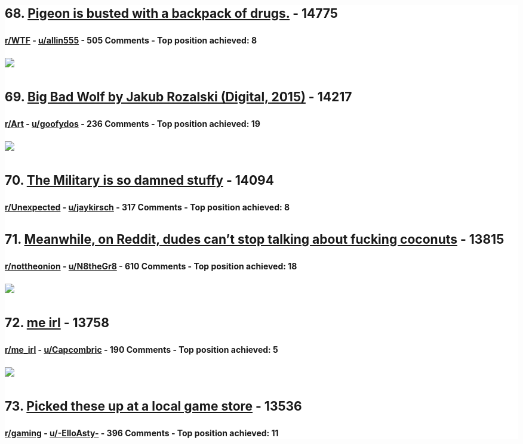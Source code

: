 ## 68. [Pigeon is busted with a backpack of drugs.](http://reddit.com/r/WTF/comments/6t81qi/pigeon_is_busted_with_a_backpack_of_drugs/) - 14775
#### [r/WTF](http://reddit.com/r/WTF) - [u/allin555](http://reddit.com/u/allin555) - 505 Comments - Top position achieved: 8

<a href="https://i.redd.it/t483em84qafz.jpg"><img src="image"></img></a>

## 69. [Big Bad Wolf by Jakub Rozalski (Digital, 2015)](http://reddit.com/r/Art/comments/6t8qx7/big_bad_wolf_by_jakub_rozalski_digital_2015/) - 14217
#### [r/Art](http://reddit.com/r/Art) - [u/goofydos](http://reddit.com/u/goofydos) - 236 Comments - Top position achieved: 19

<a href="https://i.redd.it/y2nin6apibfz.jpg"><img src="https://b.thumbs.redditmedia.com/lgnR9eyWupKX5q8D063vdf0YHNpdIHY2Pbd5zlzbtKU.jpg"></img></a>

## 70. [The Military is so damned stuffy](http://reddit.com/r/Unexpected/comments/6t6ou9/the_military_is_so_damned_stuffy/) - 14094
#### [r/Unexpected](http://reddit.com/r/Unexpected) - [u/jaykirsch](http://reddit.com/u/jaykirsch) - 317 Comments - Top position achieved: 8

## 71. [Meanwhile, on Reddit, dudes can’t stop talking about fucking coconuts](http://reddit.com/r/nottheonion/comments/6t8dfy/meanwhile_on_reddit_dudes_cant_stop_talking_about/) - 13815
#### [r/nottheonion](http://reddit.com/r/nottheonion) - [u/N8theGr8](http://reddit.com/u/N8theGr8) - 610 Comments - Top position achieved: 18

<a href="http://www.avclub.com/article/meanwhile-reddit-dudes-cant-stop-talking-about-fuc-259298"><img src="https://a.thumbs.redditmedia.com/vgUPKIZW278_x5a11jutlMhNBHzbnE1tWklNlg6JUY8.jpg"></img></a>

## 72. [me irl](http://reddit.com/r/me_irl/comments/6t6zwk/me_irl/) - 13758
#### [r/me_irl](http://reddit.com/r/me_irl) - [u/Capcombric](http://reddit.com/u/Capcombric) - 190 Comments - Top position achieved: 5

<a href="https://i.redd.it/srb92piz49fz.png"><img src="https://b.thumbs.redditmedia.com/2FPrM2FHvJKJuI98Cz-gbPQ59QSSymu-hpSZ7awBxmM.jpg"></img></a>

## 73. [Picked these up at a local game store](http://reddit.com/r/gaming/comments/6takrn/picked_these_up_at_a_local_game_store/) - 13536
#### [r/gaming](http://reddit.com/r/gaming) - [u/-ElloAsty-](http://reddit.com/u/-ElloAsty-) - 396 Comments - Top position achieved: 11
